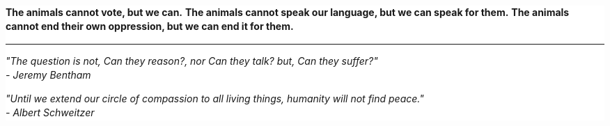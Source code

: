 **The animals cannot vote, but we can.**
**The animals cannot speak our language, but we can speak for them.**
**The animals cannot end their own oppression, but we can end it for them.**

---

*"The question is not, Can they reason?, nor Can they talk? but, Can they suffer?"*  
*- Jeremy Bentham*

*"Until we extend our circle of compassion to all living things, humanity will not find peace."*  
*- Albert Schweitzer*
